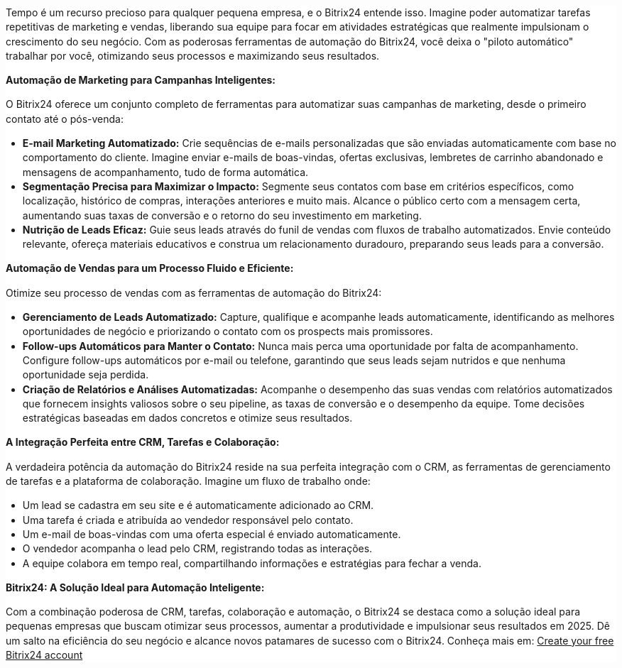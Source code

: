 Tempo é um recurso precioso para qualquer pequena empresa, e o Bitrix24 entende isso.  Imagine poder automatizar tarefas repetitivas de marketing e vendas, liberando sua equipe para focar em atividades estratégicas que realmente impulsionam o crescimento do seu negócio. Com as poderosas ferramentas de automação do Bitrix24, você deixa o "piloto automático" trabalhar por você, otimizando seus processos e maximizando seus resultados.

**Automação de Marketing para Campanhas Inteligentes:**

O Bitrix24 oferece um conjunto completo de ferramentas para automatizar suas campanhas de marketing, desde o primeiro contato até o pós-venda:

* **E-mail Marketing Automatizado:** Crie sequências de e-mails personalizadas que são enviadas automaticamente com base no comportamento do cliente.  Imagine enviar e-mails de boas-vindas, ofertas exclusivas, lembretes de carrinho abandonado e mensagens de acompanhamento, tudo de forma automática.
* **Segmentação Precisa para Maximizar o Impacto:** Segmente seus contatos com base em critérios específicos, como localização, histórico de compras, interações anteriores e muito mais.  Alcance o público certo com a mensagem certa, aumentando suas taxas de conversão e o retorno do seu investimento em marketing.
* **Nutrição de Leads Eficaz:**  Guie seus leads através do funil de vendas com fluxos de trabalho automatizados.  Envie conteúdo relevante, ofereça materiais educativos e construa um relacionamento duradouro, preparando seus leads para a conversão.

**Automação de Vendas para um Processo Fluido e Eficiente:**

Otimize seu processo de vendas com as ferramentas de automação do Bitrix24:

* **Gerenciamento de Leads Automatizado:** Capture, qualifique e acompanhe leads automaticamente, identificando as melhores oportunidades de negócio e priorizando o contato com os prospects mais promissores.
* **Follow-ups Automáticos para Manter o Contato:**  Nunca mais perca uma oportunidade por falta de acompanhamento.  Configure follow-ups automáticos por e-mail ou telefone, garantindo que seus leads sejam nutridos e que nenhuma oportunidade seja perdida.
* **Criação de Relatórios e Análises Automatizadas:**  Acompanhe o desempenho das suas vendas com relatórios automatizados que fornecem insights valiosos sobre o seu pipeline, as taxas de conversão e o desempenho da equipe.  Tome decisões estratégicas baseadas em dados concretos e otimize seus resultados.

**A Integração Perfeita entre CRM, Tarefas e Colaboração:**

A verdadeira potência da automação do Bitrix24 reside na sua perfeita integração com o CRM, as ferramentas de gerenciamento de tarefas e a plataforma de colaboração.  Imagine um fluxo de trabalho onde:

* Um lead se cadastra em seu site e é automaticamente adicionado ao CRM.
* Uma tarefa é criada e atribuída ao vendedor responsável pelo contato.
* Um e-mail de boas-vindas com uma oferta especial é enviado automaticamente.
* O vendedor acompanha o lead pelo CRM, registrando todas as interações.
* A equipe colabora em tempo real, compartilhando informações e estratégias para fechar a venda.

**Bitrix24: A Solução Ideal para Automação Inteligente:**

Com a combinação poderosa de CRM, tarefas, colaboração e automação, o Bitrix24 se destaca como a solução ideal para pequenas empresas que buscam otimizar seus processos, aumentar a produtividade e impulsionar seus resultados em 2025.  Dê um salto na eficiência do seu negócio e alcance novos patamares de sucesso com o Bitrix24. Conheça mais em: <a href="https://www.bitrix24.com/create.php?p=25482205&p1=MelhorCRMparaPequenasEmpresasem2025%3AGuiaCompletodeEscolha" rel="noindex nofollow">Create your free Bitrix24 account</a>

